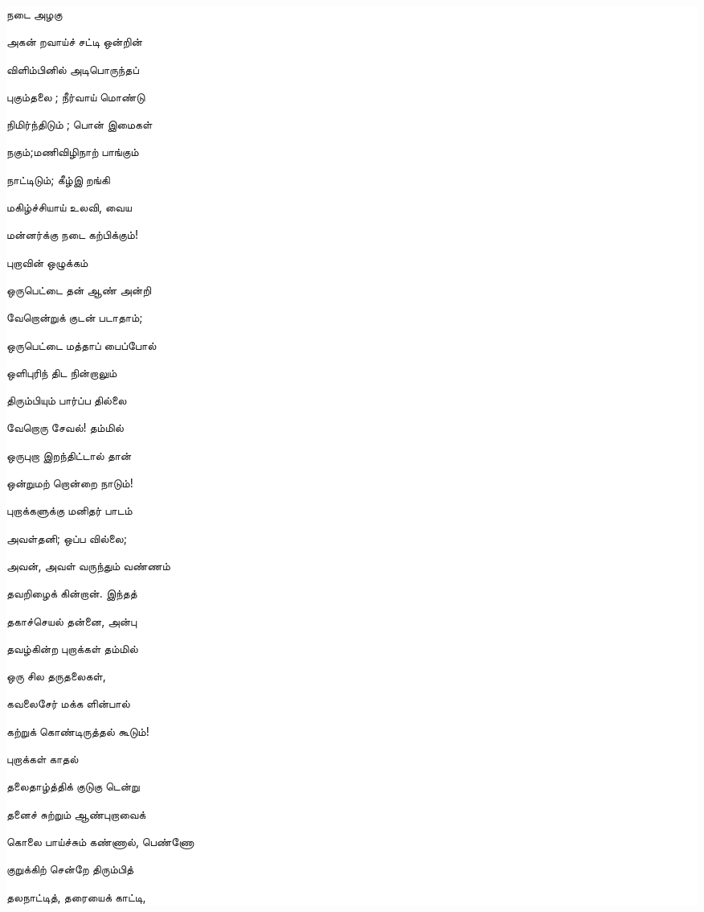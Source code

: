 நடை அழகு  

அகன் றவாய்ச் சட்டி ஒன்றின்  

விளிம்பினில் அடிபொருந்தப்  

புகும்தலை ; நீர்வாய் மொண்டு  

நிமிர்ந்திடும் ; பொன் இமைகள்  

நகும்;மணிவிழிநாற் பாங்கும்  

நாட்டிடும்; கீழ்இ றங்கி  

மகிழ்ச்சியாய் உலவி, வைய  

மன்னர்க்கு நடை கற்பிக்கும்!  

புறாவின் ஒழுக்கம்  

ஒருபெட்டை தன் ஆண் அன்றி  

வேறொன்றுக் குடன் படாதாம்;  

ஒருபெட்டை மத்தாப் பைப்போல்  

ஒளிபுரிந் திட நின்றாலும்  

திரும்பியும் பார்ப்ப தில்லை  

வேறொரு சேவல்! தம்மில்  

ஒருபுறா இறந்திட்டால் தான்  

ஒன்றுமற் றொன்றை நாடும்!  

புறாக்களுக்கு மனிதர் பாடம்  

அவள்தனி; ஒப்ப வில்லை;  

அவன், அவள் வருந்தும் வண்ணம்  

தவறிழைக் கின்றான். இந்தத்  

தகாச்செயல் தன்னை, அன்பு  

தவழ்கின்ற புறாக்கள் தம்மில்  

ஒரு சில தருதலைகள்,  

கவலைசேர் மக்க ளின்பால்  

கற்றுக் கொண்டிருத்தல் கூடும்!  

புறாக்கள் காதல்  

தலைதாழ்த்திக் குடுகு டென்று  

தனைச் சுற்றும் ஆண்புறாவைக்  

கொலை பாய்ச்சும் கண்ணால், பெண்ணோ  

குறுக்கிற் சென்றே திரும்பித்  

தலநாட்டித், தரையைக் காட்டி,  
